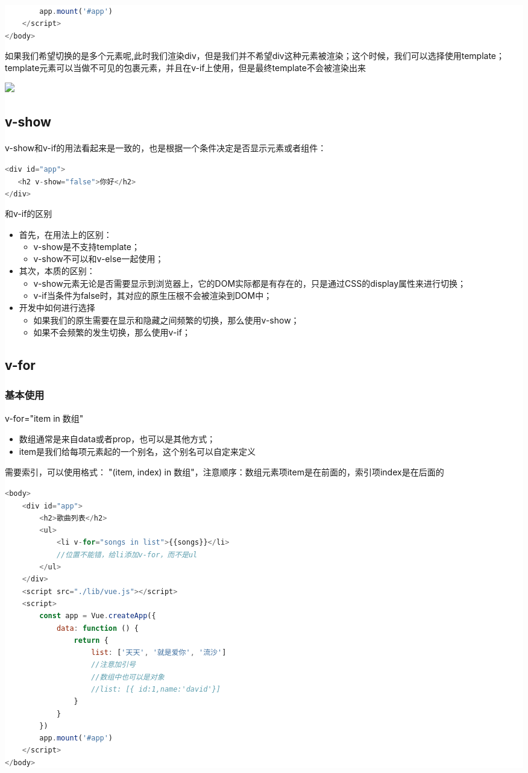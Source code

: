 ```javascript
        app.mount('#app')
    </script>
</body>
```

如果我们希望切换的是多个元素呢,此时我们渲染div，但是我们并不希望div这种元素被渲染；这个时候，我们可以选择使用template；template元素可以当做不可见的包裹元素，并且在v-if上使用，但是最终template不会被渲染出来

![](https://cdn.nlark.com/yuque/0/2024/png/29327577/1706953155862-12260eba-80ef-49cf-88f1-0ccf012c583e.png)

## v-show
v-show和v-if的用法看起来是一致的，也是根据一个条件决定是否显示元素或者组件：

```javascript
<div id="app">
   <h2 v-show="false">你好</h2>
</div>
```

和v-if的区别

+ 首先，在用法上的区别：
    - v-show是不支持template；
    - v-show不可以和v-else一起使用；
+ 其次，本质的区别：
    - v-show元素无论是否需要显示到浏览器上，它的DOM实际都是有存在的，只是通过CSS的display属性来进行切换；
    - v-if当条件为false时，其对应的原生压根不会被渲染到DOM中；
+ 开发中如何进行选择
    - 如果我们的原生需要在显示和隐藏之间频繁的切换，那么使用v-show；
    - 如果不会频繁的发生切换，那么使用v-if；

## v-for
### 基本使用
v-for="item in 数组"

+ 数组通常是来自data或者prop，也可以是其他方式；
+ item是我们给每项元素起的一个别名，这个别名可以自定来定义

需要索引，可以使用格式： "(item, index) in 数组"，注意顺序：数组元素项item是在前面的，索引项index是在后面的

```javascript
<body>
    <div id="app">
        <h2>歌曲列表</h2>
        <ul>
            <li v-for="songs in list">{{songs}}</li>
            //位置不能错，给li添加v-for，而不是ul
        </ul>
    </div>
    <script src="./lib/vue.js"></script>
    <script>
        const app = Vue.createApp({
            data: function () {
                return {
                    list: ['天天', '就是爱你', '流沙']
                    //注意加引号
                    //数组中也可以是对象
                    //list: [{ id:1,name:'david'}]
                }
            }
        })
        app.mount('#app')
    </script>
</body>
```